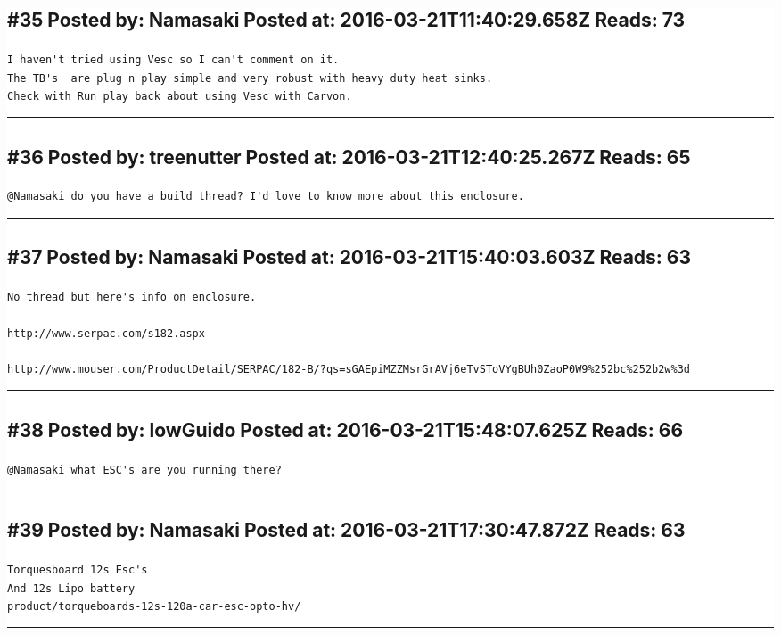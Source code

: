 ## \#35 Posted by: Namasaki Posted at: 2016-03-21T11:40:29.658Z Reads: 73

```
I haven't tried using Vesc so I can't comment on it.  
The TB's  are plug n play simple and very robust with heavy duty heat sinks.
Check with Run play back about using Vesc with Carvon.
```

---
## \#36 Posted by: treenutter Posted at: 2016-03-21T12:40:25.267Z Reads: 65

```
@Namasaki do you have a build thread? I'd love to know more about this enclosure.
```

---
## \#37 Posted by: Namasaki Posted at: 2016-03-21T15:40:03.603Z Reads: 63

```
No thread but here's info on enclosure. 

http://www.serpac.com/s182.aspx

http://www.mouser.com/ProductDetail/SERPAC/182-B/?qs=sGAEpiMZZMsrGrAVj6eTvSToVYgBUh0ZaoP0W9%252bc%252b2w%3d
```

---
## \#38 Posted by: lowGuido Posted at: 2016-03-21T15:48:07.625Z Reads: 66

```
@Namasaki what ESC's are you running there?
```

---
## \#39 Posted by: Namasaki Posted at: 2016-03-21T17:30:47.872Z Reads: 63

```
Torquesboard 12s Esc's
And 12s Lipo battery
product/torqueboards-12s-120a-car-esc-opto-hv/
```

---
